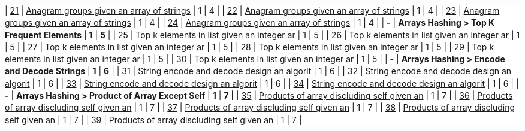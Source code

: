 | [21](#id21) | [Anagram groups given an array of strings](./MNAB%20-%20Neetcode%20150%20and%20blind%2075%20-%20multi-author/Part%20I%20-%20Arrays%20Hashing/Chapter%204%20-%20Group%20Anagrams%20-%20Blind/21%20-%20Anagram%20groups%20given%20an%20array%20of%20strings.md) | 1 | 4 |
| [22](#id22) | [Anagram groups given an array of strings](./MNAB%20-%20Neetcode%20150%20and%20blind%2075%20-%20multi-author/Part%20I%20-%20Arrays%20Hashing/Chapter%204%20-%20Group%20Anagrams%20-%20Blind/22%20-%20Anagram%20groups%20given%20an%20array%20of%20strings.md) | 1 | 4 |
| [23](#id23) | [Anagram groups given an array of strings](./MNAB%20-%20Neetcode%20150%20and%20blind%2075%20-%20multi-author/Part%20I%20-%20Arrays%20Hashing/Chapter%204%20-%20Group%20Anagrams%20-%20Blind/23%20-%20Anagram%20groups%20given%20an%20array%20of%20strings.md) | 1 | 4 |
| [24](#id24) | [Anagram groups given an array of strings](./MNAB%20-%20Neetcode%20150%20and%20blind%2075%20-%20multi-author/Part%20I%20-%20Arrays%20Hashing/Chapter%204%20-%20Group%20Anagrams%20-%20Blind/24%20-%20Anagram%20groups%20given%20an%20array%20of%20strings.md) | 1 | 4 |
| **-** | **Arrays Hashing > Top K Frequent Elements** | **1** | **5** |
| [25](#id25) | [Top k elements in list given an integer ar](./MNAB%20-%20Neetcode%20150%20and%20blind%2075%20-%20multi-author/Part%20I%20-%20Arrays%20Hashing/Chapter%205%20-%20Top%20K%20Frequent%20Elements%20-%20Blind/25%20-%20Top%20k%20elements%20in%20list%20given%20an%20integer%20ar.md) | 1 | 5 |
| [26](#id26) | [Top k elements in list given an integer ar](./MNAB%20-%20Neetcode%20150%20and%20blind%2075%20-%20multi-author/Part%20I%20-%20Arrays%20Hashing/Chapter%205%20-%20Top%20K%20Frequent%20Elements%20-%20Blind/26%20-%20Top%20k%20elements%20in%20list%20given%20an%20integer%20ar.md) | 1 | 5 |
| [27](#id27) | [Top k elements in list given an integer ar](./MNAB%20-%20Neetcode%20150%20and%20blind%2075%20-%20multi-author/Part%20I%20-%20Arrays%20Hashing/Chapter%205%20-%20Top%20K%20Frequent%20Elements%20-%20Blind/27%20-%20Top%20k%20elements%20in%20list%20given%20an%20integer%20ar.md) | 1 | 5 |
| [28](#id28) | [Top k elements in list given an integer ar](./MNAB%20-%20Neetcode%20150%20and%20blind%2075%20-%20multi-author/Part%20I%20-%20Arrays%20Hashing/Chapter%205%20-%20Top%20K%20Frequent%20Elements%20-%20Blind/28%20-%20Top%20k%20elements%20in%20list%20given%20an%20integer%20ar.md) | 1 | 5 |
| [29](#id29) | [Top k elements in list given an integer ar](./MNAB%20-%20Neetcode%20150%20and%20blind%2075%20-%20multi-author/Part%20I%20-%20Arrays%20Hashing/Chapter%205%20-%20Top%20K%20Frequent%20Elements%20-%20Blind/29%20-%20Top%20k%20elements%20in%20list%20given%20an%20integer%20ar.md) | 1 | 5 |
| [30](#id30) | [Top k elements in list given an integer ar](./MNAB%20-%20Neetcode%20150%20and%20blind%2075%20-%20multi-author/Part%20I%20-%20Arrays%20Hashing/Chapter%205%20-%20Top%20K%20Frequent%20Elements%20-%20Blind/30%20-%20Top%20k%20elements%20in%20list%20given%20an%20integer%20ar.md) | 1 | 5 |
| **-** | **Arrays Hashing > Encode and Decode Strings** | **1** | **6** |
| [31](#id31) | [String encode and decode design an algorit](./MNAB%20-%20Neetcode%20150%20and%20blind%2075%20-%20multi-author/Part%20I%20-%20Arrays%20Hashing/Chapter%206%20-%20Encode%20and%20Decode%20Strings%20-%20Blind/31%20-%20String%20encode%20and%20decode%20design%20an%20algorit.md) | 1 | 6 |
| [32](#id32) | [String encode and decode design an algorit](./MNAB%20-%20Neetcode%20150%20and%20blind%2075%20-%20multi-author/Part%20I%20-%20Arrays%20Hashing/Chapter%206%20-%20Encode%20and%20Decode%20Strings%20-%20Blind/32%20-%20String%20encode%20and%20decode%20design%20an%20algorit.md) | 1 | 6 |
| [33](#id33) | [String encode and decode design an algorit](./MNAB%20-%20Neetcode%20150%20and%20blind%2075%20-%20multi-author/Part%20I%20-%20Arrays%20Hashing/Chapter%206%20-%20Encode%20and%20Decode%20Strings%20-%20Blind/33%20-%20String%20encode%20and%20decode%20design%20an%20algorit.md) | 1 | 6 |
| [34](#id34) | [String encode and decode design an algorit](./MNAB%20-%20Neetcode%20150%20and%20blind%2075%20-%20multi-author/Part%20I%20-%20Arrays%20Hashing/Chapter%206%20-%20Encode%20and%20Decode%20Strings%20-%20Blind/34%20-%20String%20encode%20and%20decode%20design%20an%20algorit.md) | 1 | 6 |
| **-** | **Arrays Hashing > Product of Array Except Self** | **1** | **7** |
| [35](#id35) | [Products of array discluding self given an](./MNAB%20-%20Neetcode%20150%20and%20blind%2075%20-%20multi-author/Part%20I%20-%20Arrays%20Hashing/Chapter%207%20-%20Product%20of%20Array%20Except%20Self%20-%20Blind/35%20-%20Products%20of%20array%20discluding%20self%20given%20an.md) | 1 | 7 |
| [36](#id36) | [Products of array discluding self given an](./MNAB%20-%20Neetcode%20150%20and%20blind%2075%20-%20multi-author/Part%20I%20-%20Arrays%20Hashing/Chapter%207%20-%20Product%20of%20Array%20Except%20Self%20-%20Blind/36%20-%20Products%20of%20array%20discluding%20self%20given%20an.md) | 1 | 7 |
| [37](#id37) | [Products of array discluding self given an](./MNAB%20-%20Neetcode%20150%20and%20blind%2075%20-%20multi-author/Part%20I%20-%20Arrays%20Hashing/Chapter%207%20-%20Product%20of%20Array%20Except%20Self%20-%20Blind/37%20-%20Products%20of%20array%20discluding%20self%20given%20an.md) | 1 | 7 |
| [38](#id38) | [Products of array discluding self given an](./MNAB%20-%20Neetcode%20150%20and%20blind%2075%20-%20multi-author/Part%20I%20-%20Arrays%20Hashing/Chapter%207%20-%20Product%20of%20Array%20Except%20Self%20-%20Blind/38%20-%20Products%20of%20array%20discluding%20self%20given%20an.md) | 1 | 7 |
| [39](#id39) | [Products of array discluding self given an](./MNAB%20-%20Neetcode%20150%20and%20blind%2075%20-%20multi-author/Part%20I%20-%20Arrays%20Hashing/Chapter%207%20-%20Product%20of%20Array%20Except%20Self%20-%20Blind/39%20-%20Products%20of%20array%20discluding%20self%20given%20an.md) | 1 | 7 |